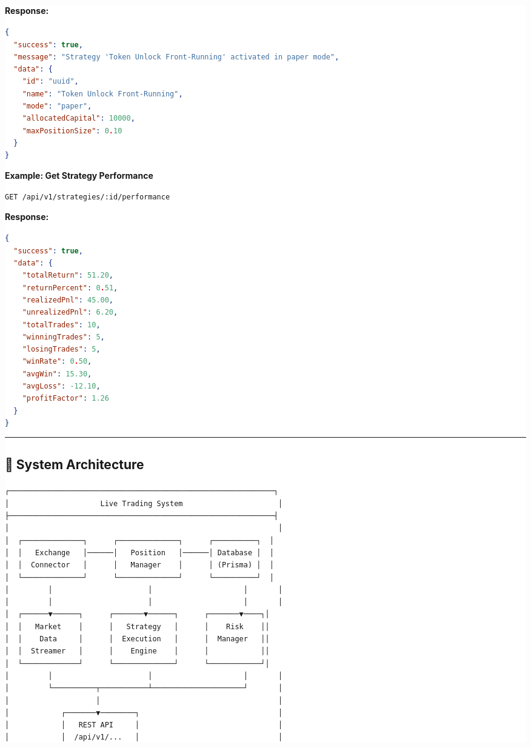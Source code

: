**Response:**
```json
{
  "success": true,
  "message": "Strategy 'Token Unlock Front-Running' activated in paper mode",
  "data": {
    "id": "uuid",
    "name": "Token Unlock Front-Running",
    "mode": "paper",
    "allocatedCapital": 10000,
    "maxPositionSize": 0.10
  }
}
```

**Example: Get Strategy Performance**
```bash
GET /api/v1/strategies/:id/performance
```

**Response:**
```json
{
  "success": true,
  "data": {
    "totalReturn": 51.20,
    "returnPercent": 0.51,
    "realizedPnl": 45.00,
    "unrealizedPnl": 6.20,
    "totalTrades": 10,
    "winningTrades": 5,
    "losingTrades": 5,
    "winRate": 0.50,
    "avgWin": 15.30,
    "avgLoss": -12.10,
    "profitFactor": 1.26
  }
}
```

---

## 🔄 System Architecture

```
┌─────────────────────────────────────────────────────────────┐
│                     Live Trading System                      │
├─────────────────────────────────────────────────────────────┤
│                                                              │
│  ┌──────────────┐      ┌──────────────┐      ┌──────────┐  │
│  │   Exchange   │──────│   Position   │──────│ Database │  │
│  │  Connector   │      │   Manager    │      │ (Prisma) │  │
│  └──────────────┘      └──────────────┘      └──────────┘  │
│         │                      │                     │       │
│         │                      │                     │       │
│  ┌──────▼──────┐      ┌───────▼──────┐      ┌───────▼────┐│
│  │   Market    │      │   Strategy   │      │    Risk    ││
│  │    Data     │      │  Execution   │      │  Manager   ││
│  │  Streamer   │      │    Engine    │      │            ││
│  └─────────────┘      └──────────────┘      └────────────┘│
│         │                      │                     │       │
│         └──────────┬───────────┴─────────────────────┘       │
│                    │                                         │
│            ┌───────▼────────┐                                │
│            │   REST API     │                                │
│            │  /api/v1/...   │                                │
```
